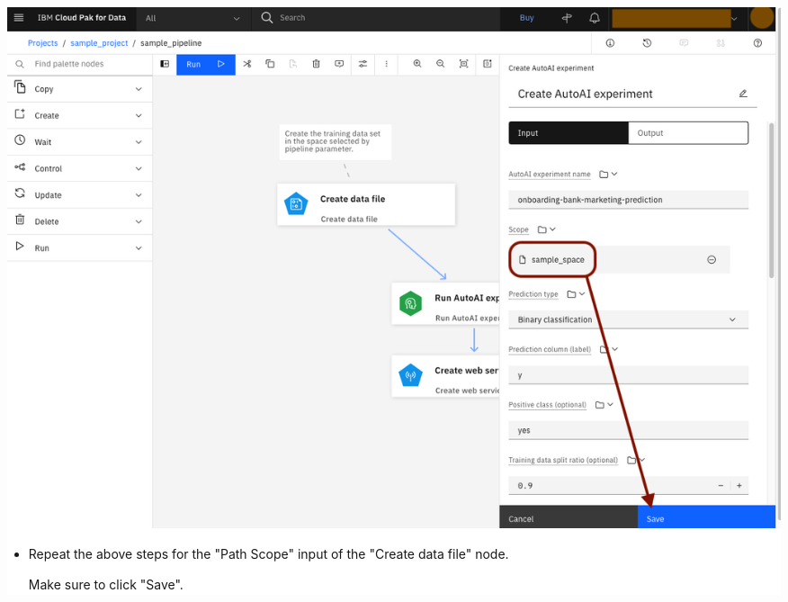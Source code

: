 ![save](screenshots/sample1-3-7-save.png)
* Repeat the above steps for the "Path Scope" input
  of the "Create data file" node.

  Make sure to click "Save".